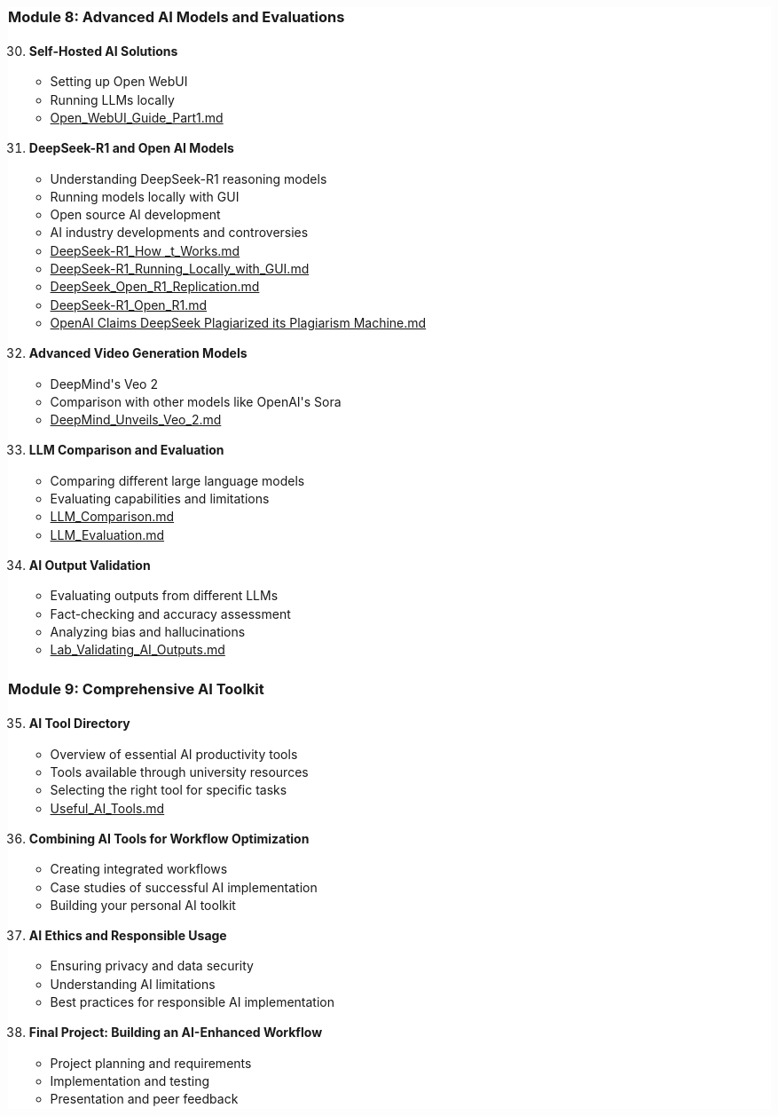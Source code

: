 ### Module 8: Advanced AI Models and Evaluations
30. **Self-Hosted AI Solutions**
    - Setting up Open WebUI
    - Running LLMs locally
    - [Open_WebUI_Guide_Part1.md](ENGR_0201/Open_WebUI_Guide_Part1.md)

31. **DeepSeek-R1 and Open AI Models**
    - Understanding DeepSeek-R1 reasoning models
    - Running models locally with GUI
    - Open source AI development
    - AI industry developments and controversies
    - [DeepSeek-R1_How _t_Works.md](ENGR_0201/DeepSeek-R1_How%20_t_Works.md)
    - [DeepSeek-R1_Running_Locally_with_GUI.md](ENGR_0201/DeepSeek-R1_Running_Locally_with_GUI.md)
    - [DeepSeek_Open_R1_Replication.md](ENGR_0201/DeepSeek_Open_R1_Replication.md)
    - [DeepSeek-R1_Open_R1.md](ENGR_0201/DeepSeek-R1_Open_R1.md)
    - [OpenAI Claims DeepSeek Plagiarized its Plagiarism Machine.md](ENGR_0201/OpenAI%20Claims%20DeepSeek%20Plagiarized%20its%20Plagiarism%20Machine.md)

32. **Advanced Video Generation Models**
    - DeepMind's Veo 2
    - Comparison with other models like OpenAI's Sora
    - [DeepMind_Unveils_Veo_2.md](ENGR_0201/DeepMind_Unveils_Veo_2.md)

33. **LLM Comparison and Evaluation**
    - Comparing different large language models
    - Evaluating capabilities and limitations
    - [LLM_Comparison.md](ENGR_0201/LLM_Comparison.md)
    - [LLM_Evaluation.md](ENGR_0201/LLM_Evaluation.md)

34. **AI Output Validation**
    - Evaluating outputs from different LLMs
    - Fact-checking and accuracy assessment
    - Analyzing bias and hallucinations
    - [Lab_Validating_AI_Outputs.md](ENGR_0201/Lab_Validating_AI_Outputs.md)

### Module 9: Comprehensive AI Toolkit
35. **AI Tool Directory**
    - Overview of essential AI productivity tools
    - Tools available through university resources
    - Selecting the right tool for specific tasks
    - [Useful_AI_Tools.md](ENGR_0201/Useful_AI_Tools.md)

36. **Combining AI Tools for Workflow Optimization**
    - Creating integrated workflows
    - Case studies of successful AI implementation
    - Building your personal AI toolkit

37. **AI Ethics and Responsible Usage**
    - Ensuring privacy and data security
    - Understanding AI limitations
    - Best practices for responsible AI implementation

38. **Final Project: Building an AI-Enhanced Workflow**
    - Project planning and requirements
    - Implementation and testing
    - Presentation and peer feedback

